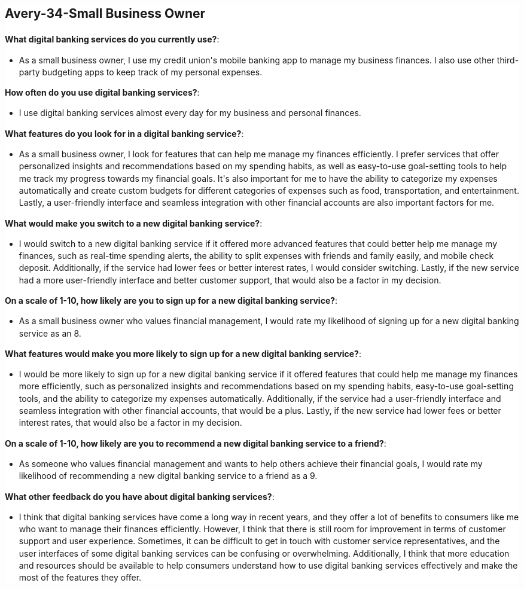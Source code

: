 ## Avery-34-Small Business Owner

**What digital banking services do you currently use?**: 

- As a small business owner, I use my credit union's mobile banking app to manage my business finances. I also use other third-party budgeting apps to keep track of my personal expenses.

**How often do you use digital banking services?**: 

- I use digital banking services almost every day for my business and personal finances.

**What features do you look for in a digital banking service?**: 

- As a small business owner, I look for features that can help me manage my finances efficiently. I prefer services that offer personalized insights and recommendations based on my spending habits, as well as easy-to-use goal-setting tools to help me track my progress towards my financial goals. It's also important for me to have the ability to categorize my expenses automatically and create custom budgets for different categories of expenses such as food, transportation, and entertainment. Lastly, a user-friendly interface and seamless integration with other financial accounts are also important factors for me.

**What would make you switch to a new digital banking service?**: 

- I would switch to a new digital banking service if it offered more advanced features that could better help me manage my finances, such as real-time spending alerts, the ability to split expenses with friends and family easily, and mobile check deposit. Additionally, if the service had lower fees or better interest rates, I would consider switching. Lastly, if the new service had a more user-friendly interface and better customer support, that would also be a factor in my decision.

**On a scale of 1-10, how likely are you to sign up for a new digital banking service?**: 

- As a small business owner who values financial management, I would rate my likelihood of signing up for a new digital banking service as an 8.

**What features would make you more likely to sign up for a new digital banking service?**: 

- I would be more likely to sign up for a new digital banking service if it offered features that could help me manage my finances more efficiently, such as personalized insights and recommendations based on my spending habits, easy-to-use goal-setting tools, and the ability to categorize my expenses automatically. Additionally, if the service had a user-friendly interface and seamless integration with other financial accounts, that would be a plus. Lastly, if the new service had lower fees or better interest rates, that would also be a factor in my decision.

**On a scale of 1-10, how likely are you to recommend a new digital banking service to a friend?**: 

- As someone who values financial management and wants to help others achieve their financial goals, I would rate my likelihood of recommending a new digital banking service to a friend as a 9.

**What other feedback do you have about digital banking services?**: 

- I think that digital banking services have come a long way in recent years, and they offer a lot of benefits to consumers like me who want to manage their finances efficiently. However, I think that there is still room for improvement in terms of customer support and user experience. Sometimes, it can be difficult to get in touch with customer service representatives, and the user interfaces of some digital banking services can be confusing or overwhelming. Additionally, I think that more education and resources should be available to help consumers understand how to use digital banking services effectively and make the most of the features they offer.

